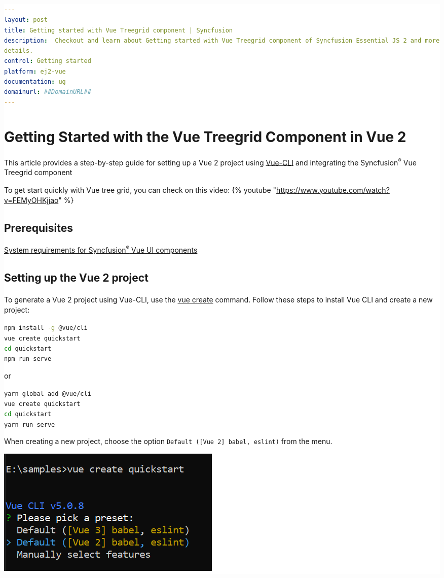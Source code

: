 ```yaml
---
layout: post
title: Getting started with Vue Treegrid component | Syncfusion
description:  Checkout and learn about Getting started with Vue Treegrid component of Syncfusion Essential JS 2 and more details.
control: Getting started 
platform: ej2-vue
documentation: ug
domainurl: ##DomainURL##
---
```


# Getting Started with the Vue Treegrid Component in Vue 2

This article provides a step-by-step guide for setting up a Vue 2 project using [Vue-CLI](https://cli.vuejs.org/) and integrating the Syncfusion<sup style="font-size:70%">&reg;</sup> Vue Treegrid component

To get start quickly with Vue tree grid, you can check on this video:
{% youtube "https://www.youtube.com/watch?v=FEMyOHKjjao" %}

## Prerequisites

[System requirements for Syncfusion<sup style="font-size:70%">&reg;</sup> Vue UI components](https://ej2.syncfusion.com/vue/documentation/system-requirements/)

## Setting up the Vue 2 project

To generate a Vue 2 project using Vue-CLI, use the [vue create](https://cli.vuejs.org/#getting-started) command. Follow these steps to install Vue CLI and create a new project:

```bash
npm install -g @vue/cli
vue create quickstart
cd quickstart
npm run serve
```

or

```bash
yarn global add @vue/cli
vue create quickstart
cd quickstart
yarn run serve
```

When creating a new project, choose the option `Default ([Vue 2] babel, eslint)` from the menu.

![Vue 2 project](images/vue2-terminal.png)
